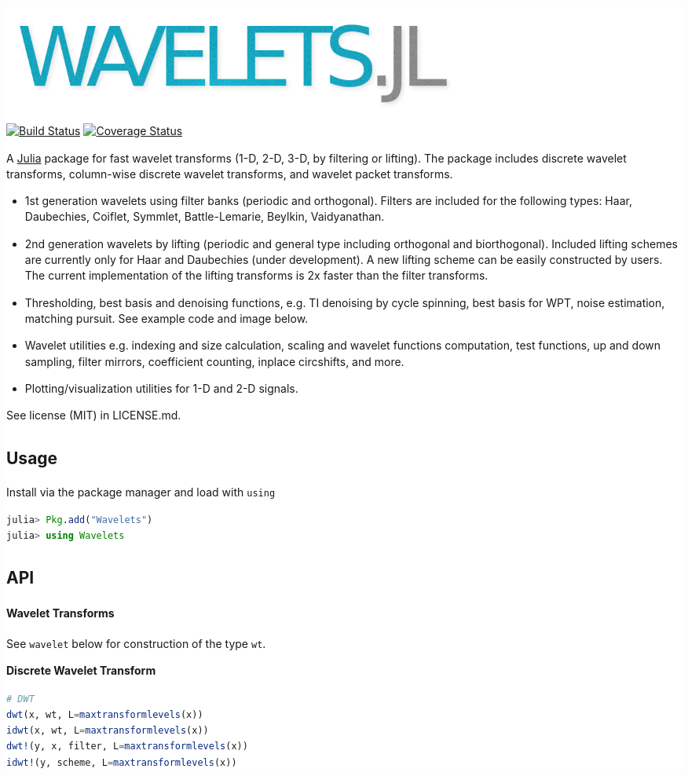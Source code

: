 <img src="wavelets.png" alt="Wavelets">

[![Build Status](https://travis-ci.org/JuliaDSP/Wavelets.jl.svg?branch=master)](https://travis-ci.org/JuliaDSP/Wavelets.jl)
[![Coverage Status](https://coveralls.io/repos/JuliaDSP/Wavelets.jl/badge.svg?branch=master&service=github)](https://coveralls.io/github/JuliaDSP/Wavelets.jl?branch=master)

A [Julia](https://github.com/JuliaLang/julia) package for fast wavelet transforms (1-D, 2-D, 3-D, by filtering or lifting). The package includes discrete wavelet transforms, column-wise discrete wavelet transforms, and wavelet packet transforms.

* 1st generation wavelets using filter banks (periodic and orthogonal). Filters are included for the following types: Haar, Daubechies, Coiflet, Symmlet, Battle-Lemarie, Beylkin, Vaidyanathan.

* 2nd generation wavelets by lifting (periodic and general type including orthogonal and biorthogonal). Included lifting schemes are currently only for Haar and Daubechies (under development). A new lifting scheme can be easily constructed by users. The current implementation of the lifting transforms is 2x faster than the filter transforms.

* Thresholding, best basis and denoising functions, e.g. TI denoising by cycle spinning, best basis for WPT, noise estimation, matching pursuit. See example code and image below.

* Wavelet utilities e.g. indexing and size calculation, scaling and wavelet functions computation, test functions, up and down sampling, filter mirrors, coefficient counting, inplace circshifts, and more.

* Plotting/visualization utilities for 1-D and 2-D signals.

See license (MIT) in LICENSE.md.


Usage
---------

Install via the package manager and load with `using`

```julia
julia> Pkg.add("Wavelets")
julia> using Wavelets
```


API
---------

#### Wavelet Transforms
See `wavelet` below for construction of the type `wt`.

**Discrete Wavelet Transform**
```julia
# DWT
dwt(x, wt, L=maxtransformlevels(x))
idwt(x, wt, L=maxtransformlevels(x))
dwt!(y, x, filter, L=maxtransformlevels(x))
idwt!(y, scheme, L=maxtransformlevels(x))
```
